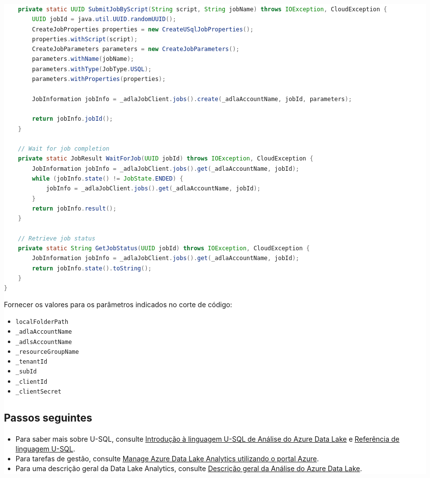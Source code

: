 ```java
    private static UUID SubmitJobByScript(String script, String jobName) throws IOException, CloudException {
        UUID jobId = java.util.UUID.randomUUID();
        CreateJobProperties properties = new CreateUSqlJobProperties();
        properties.withScript(script);
        CreateJobParameters parameters = new CreateJobParameters();
        parameters.withName(jobName);
        parameters.withType(JobType.USQL);
        parameters.withProperties(properties);

        JobInformation jobInfo = _adlaJobClient.jobs().create(_adlaAccountName, jobId, parameters);

        return jobInfo.jobId();
    }

    // Wait for job completion
    private static JobResult WaitForJob(UUID jobId) throws IOException, CloudException {
        JobInformation jobInfo = _adlaJobClient.jobs().get(_adlaAccountName, jobId);
        while (jobInfo.state() != JobState.ENDED) {
            jobInfo = _adlaJobClient.jobs().get(_adlaAccountName, jobId);
        }
        return jobInfo.result();
    }

    // Retrieve job status
    private static String GetJobStatus(UUID jobId) throws IOException, CloudException {
        JobInformation jobInfo = _adlaJobClient.jobs().get(_adlaAccountName, jobId);
        return jobInfo.state().toString();
    }
}
```

Fornecer os valores para os parâmetros indicados no corte de código:
* `localFolderPath`
* `_adlaAccountName`
* `_adlsAccountName`
* `_resourceGroupName`
* `_tenantId`
* `_subId`
* `_clientId`
* `_clientSecret`

## <a name="next-steps"></a>Passos seguintes

* Para saber mais sobre U-SQL, consulte [Introdução à linguagem U-SQL de Análise do Azure Data Lake](data-lake-analytics-u-sql-get-started.md) e [Referência de linguagem U-SQL](https://docs.microsoft.com/u-sql/).
* Para tarefas de gestão, consulte [Manage Azure Data Lake Analytics utilizando o portal Azure](data-lake-analytics-manage-use-portal.md).
* Para uma descrição geral da Data Lake Analytics, consulte [Descrição geral da Análise do Azure Data Lake](data-lake-analytics-overview.md).
